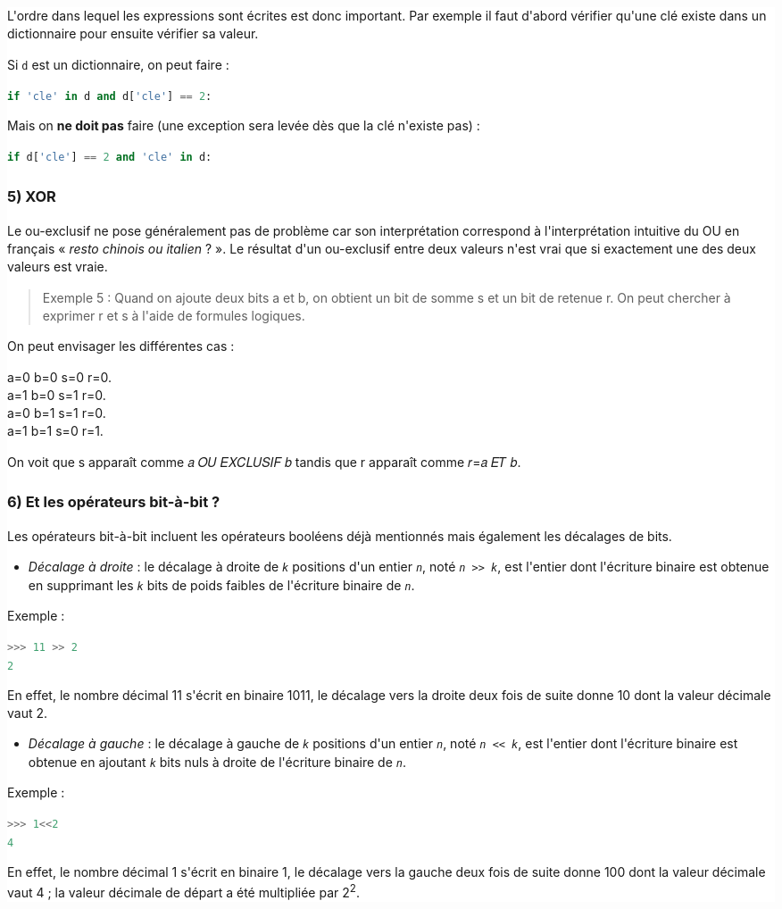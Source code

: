 L'ordre dans lequel les expressions sont écrites est donc important. Par
exemple il faut d'abord vérifier qu'une clé existe dans un dictionnaire pour
ensuite vérifier sa valeur.

Si `d` est un dictionnaire, on peut faire :
```python
if 'cle' in d and d['cle'] == 2:
```
Mais on **ne doit pas** faire (une exception sera levée dès que la clé n'existe pas) :
```python
if d['cle'] == 2 and 'cle' in d:
```

### 5) XOR

Le ou-exclusif ne pose généralement pas de problème car son interprétation
correspond à l'interprétation intuitive du OU en français « *resto chinois ou
italien* ? ».  Le résultat d'un ou-exclusif entre deux valeurs n'est vrai que
si exactement une des deux valeurs est vraie.

> Exemple 5 : Quand on ajoute deux bits a et b, on obtient un bit de somme s et un bit de retenue r. On peut chercher à exprimer r et s à l'aide de formules logiques.

On peut envisager les différentes cas :

a=0 b=0 s=0 r=0.  
a=1 b=0 s=1 r=0.   
a=0 b=1 s=1 r=0.  
a=1 b=1 s=0 r=1.  

On voit que s apparaît comme 𝑎 𝑂𝑈 𝐸𝑋𝐶𝐿𝑈𝑆𝐼𝐹 𝑏  tandis que r apparaît comme 𝑟=𝑎 𝐸𝑇 𝑏.

### 6) Et les opérateurs bit-à-bit ?

Les opérateurs bit-à-bit incluent les opérateurs booléens déjà mentionnés mais
également les décalages de bits.

- *Décalage à droite* : le décalage à droite de *`k`* positions d'un entier
*`n`*, noté *`n >> k`*, est l'entier dont l'écriture binaire est obtenue en
supprimant les *`k`* bits de poids faibles de l'écriture binaire de *`n`*.

Exemple :

```python
>>> 11 >> 2
2
```
En effet, le nombre décimal 11 s'écrit en binaire 1011, le décalage vers la droite deux fois de suite donne 10 dont la valeur décimale vaut 2.

- *Décalage à gauche* : le décalage à gauche de *`k`* positions d'un entier
*`n`*, noté *`n << k`*, est l'entier dont l'écriture binaire est obtenue en
ajoutant *`k`* bits nuls à droite de l'écriture binaire de *`n`*.

Exemple :

```python
>>> 1<<2
4
```
En effet, le nombre décimal 1 s'écrit en binaire 1, le décalage vers la gauche deux fois de suite donne 100 dont la valeur décimale vaut 4 ; la valeur décimale de départ a été multipliée par 2<sup>2</sup>.
